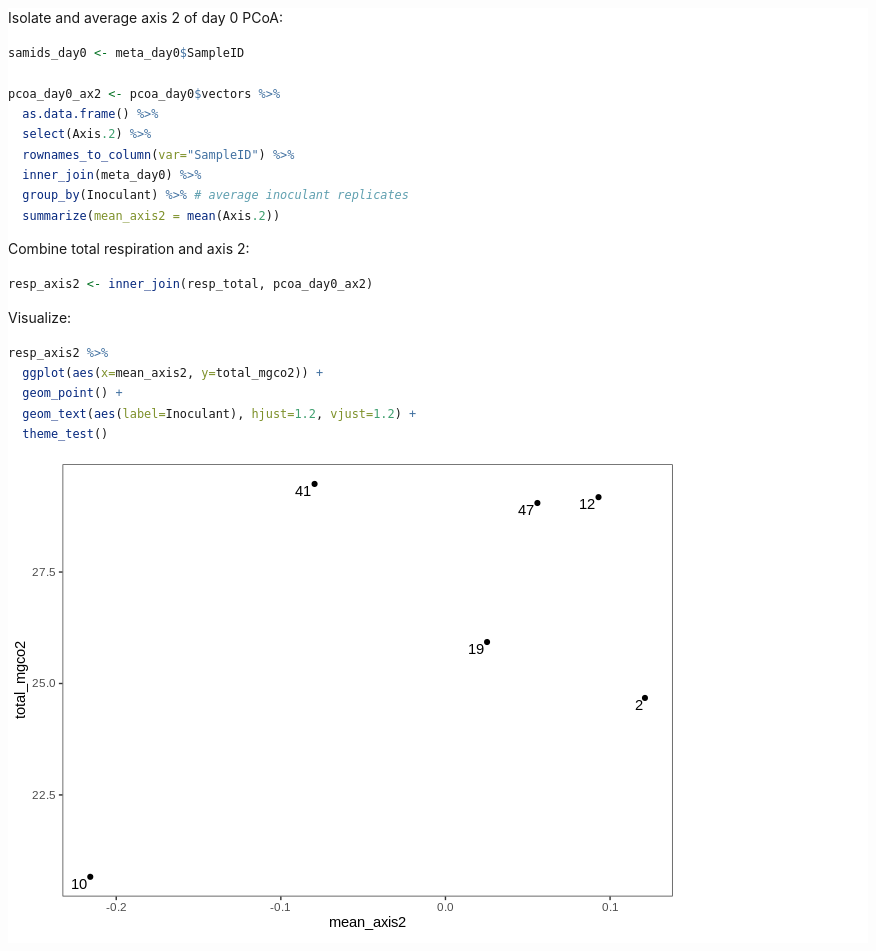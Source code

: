 Isolate and average axis 2 of day 0 PCoA:

``` r
samids_day0 <- meta_day0$SampleID

pcoa_day0_ax2 <- pcoa_day0$vectors %>% 
  as.data.frame() %>% 
  select(Axis.2) %>% 
  rownames_to_column(var="SampleID") %>%
  inner_join(meta_day0) %>% 
  group_by(Inoculant) %>% # average inoculant replicates
  summarize(mean_axis2 = mean(Axis.2))
```

Combine total respiration and axis 2:

``` r
resp_axis2 <- inner_join(resp_total, pcoa_day0_ax2)
```

Visualize:

``` r
resp_axis2 %>% 
  ggplot(aes(x=mean_axis2, y=total_mgco2)) +
  geom_point() +
  geom_text(aes(label=Inoculant), hjust=1.2, vjust=1.2) +
  theme_test()
```

![](SFA2_diversity_files/figure-gfm/unnamed-chunk-30-1.png)
